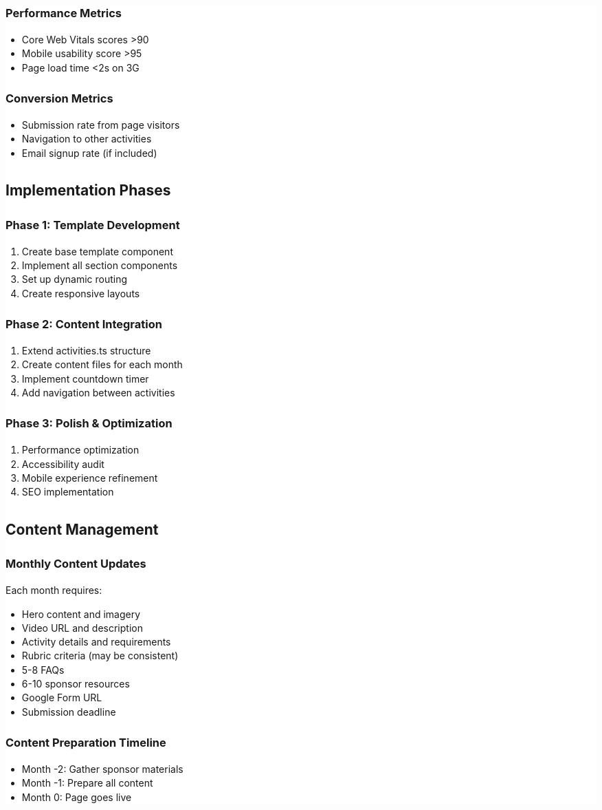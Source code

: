 ### Performance Metrics
- Core Web Vitals scores >90
- Mobile usability score >95
- Page load time <2s on 3G

### Conversion Metrics
- Submission rate from page visitors
- Navigation to other activities
- Email signup rate (if included)

## Implementation Phases

### Phase 1: Template Development
1. Create base template component
2. Implement all section components
3. Set up dynamic routing
4. Create responsive layouts

### Phase 2: Content Integration
1. Extend activities.ts structure
2. Create content files for each month
3. Implement countdown timer
4. Add navigation between activities

### Phase 3: Polish & Optimization
1. Performance optimization
2. Accessibility audit
3. Mobile experience refinement
4. SEO implementation

## Content Management

### Monthly Content Updates
Each month requires:
- Hero content and imagery
- Video URL and description
- Activity details and requirements
- Rubric criteria (may be consistent)
- 5-8 FAQs
- 6-10 sponsor resources
- Google Form URL
- Submission deadline

### Content Preparation Timeline
- Month -2: Gather sponsor materials
- Month -1: Prepare all content
- Month 0: Page goes live
